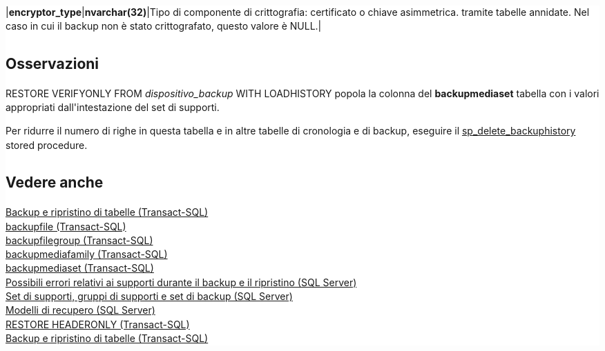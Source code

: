 |**encryptor_type**|**nvarchar(32)**|Tipo di componente di crittografia: certificato o chiave asimmetrica. tramite tabelle annidate. Nel caso in cui il backup non è stato crittografato, questo valore è NULL.|  
  
## <a name="remarks"></a>Osservazioni  
 RESTORE VERIFYONLY FROM *dispositivo_backup* WITH LOADHISTORY popola la colonna del **backupmediaset** tabella con i valori appropriati dall'intestazione del set di supporti.  
  
 Per ridurre il numero di righe in questa tabella e in altre tabelle di cronologia e di backup, eseguire il [sp_delete_backuphistory](../../relational-databases/system-stored-procedures/sp-delete-backuphistory-transact-sql.md) stored procedure.  
  
## <a name="see-also"></a>Vedere anche  
 [Backup e ripristino di tabelle &#40;Transact-SQL&#41;](../../relational-databases/system-tables/backup-and-restore-tables-transact-sql.md)   
 [backupfile &#40;Transact-SQL&#41;](../../relational-databases/system-tables/backupfile-transact-sql.md)   
 [backupfilegroup &#40;Transact-SQL&#41;](../../relational-databases/system-tables/backupfilegroup-transact-sql.md)   
 [backupmediafamily &#40;Transact-SQL&#41;](../../relational-databases/system-tables/backupmediafamily-transact-sql.md)   
 [backupmediaset &#40;Transact-SQL&#41;](../../relational-databases/system-tables/backupmediaset-transact-sql.md)   
 [Possibili errori relativi ai supporti durante il backup e il ripristino &#40;SQL Server&#41;](../../relational-databases/backup-restore/possible-media-errors-during-backup-and-restore-sql-server.md)   
 [Set di supporti, gruppi di supporti e set di backup &#40;SQL Server&#41;](../../relational-databases/backup-restore/media-sets-media-families-and-backup-sets-sql-server.md)   
 [Modelli di recupero &#40;SQL Server&#41;](../../relational-databases/backup-restore/recovery-models-sql-server.md)   
 [RESTORE HEADERONLY &#40;Transact-SQL&#41;](../../t-sql/statements/restore-statements-headeronly-transact-sql.md)   
 [Backup e ripristino di tabelle &#40;Transact-SQL&#41;](../../relational-databases/system-tables/backup-and-restore-tables-transact-sql.md)  
  
  
